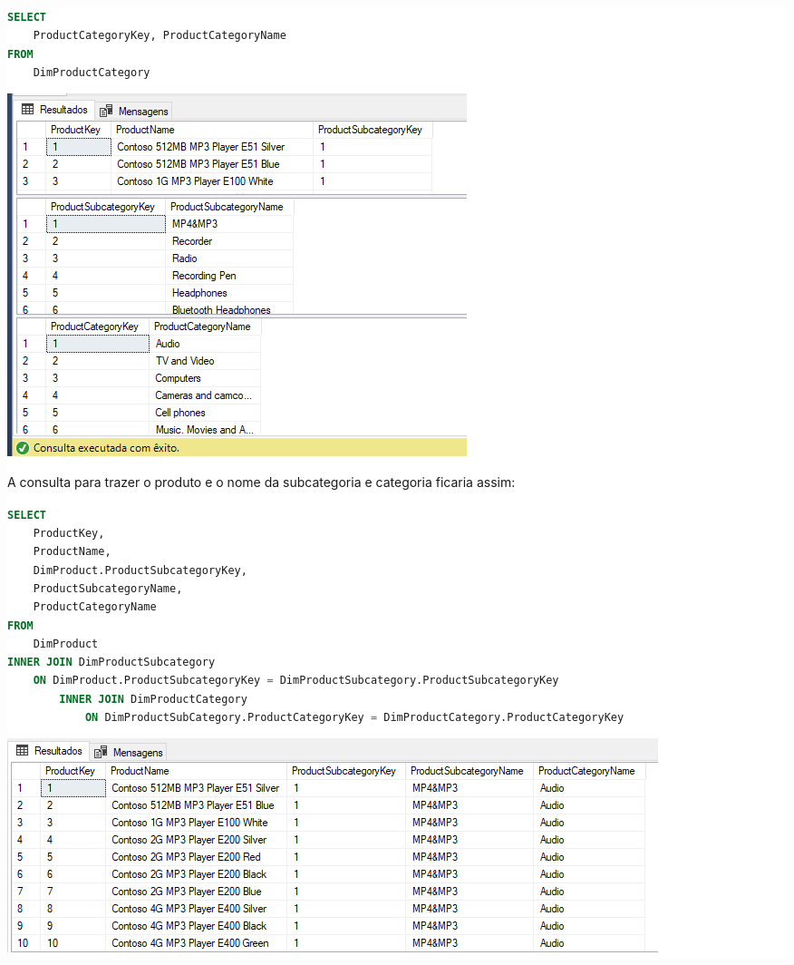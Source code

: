 ```sql
SELECT
	ProductCategoryKey, ProductCategoryName
FROM
	DimProductCategory
```

![Untitled](img/Untitled%2019.png)

A consulta para trazer o produto e o nome da subcategoria e categoria ficaria assim:

```sql
SELECT 
	ProductKey,
	ProductName,
	DimProduct.ProductSubcategoryKey,
	ProductSubcategoryName,
	ProductCategoryName
FROM 
	DimProduct
INNER JOIN DimProductSubcategory
	ON DimProduct.ProductSubcategoryKey = DimProductSubcategory.ProductSubcategoryKey
		INNER JOIN DimProductCategory
			ON DimProductSubCategory.ProductCategoryKey = DimProductCategory.ProductCategoryKey
```

![Untitled](img/Untitled%2020.png)

